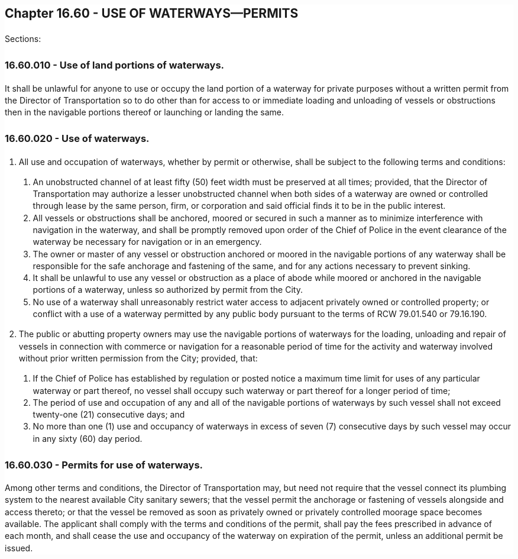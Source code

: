 

## Chapter 16.60 - USE OF WATERWAYS—PERMITS

Sections:

### 16.60.010 - Use of land portions of waterways.

It shall be unlawful for anyone to use or occupy the land portion of a waterway for private purposes without a written permit from the Director of Transportation so to do other than for access to or immediate loading and unloading of vessels or obstructions then in the navigable portions thereof or launching or landing the same.


### 16.60.020 - Use of waterways.

1. All use and occupation of waterways, whether by permit or otherwise, shall be subject to the following terms and conditions:

    1. An unobstructed channel of at least fifty (50) feet width must be preserved at all times; provided, that the Director of Transportation may authorize a lesser unobstructed channel when both sides of a waterway are owned or controlled through lease by the same person, firm, or corporation and said official finds it to be in the public interest.
    2. All vessels or obstructions shall be anchored, moored or secured in such a manner as to minimize interference with navigation in the waterway, and shall be promptly removed upon order of the Chief of Police in the event clearance of the waterway be necessary for navigation or in an emergency.
    3. The owner or master of any vessel or obstruction anchored or moored in the navigable portions of any waterway shall be responsible for the safe anchorage and fastening of the same, and for any actions necessary to prevent sinking.
    4. It shall be unlawful to use any vessel or obstruction as a place of abode while moored or anchored in the navigable portions of a waterway, unless so authorized by permit from the City.
    5. No use of a waterway shall unreasonably restrict water access to adjacent privately owned or controlled property; or conflict with a use of a waterway permitted by any public body pursuant to the terms of RCW 79.01.540 or 79.16.190.
2. The public or abutting property owners may use the navigable portions of waterways for the loading, unloading and repair of vessels in connection with commerce or navigation for a reasonable period of time for the activity and waterway involved without prior written permission from the City; provided, that:

    1. If the Chief of Police has established by regulation or posted notice a maximum time limit for uses of any particular waterway or part thereof, no vessel shall occupy such waterway or part thereof for a longer period of time;
    2. The period of use and occupation of any and all of the navigable portions of waterways by such vessel shall not exceed twenty-one (21) consecutive days; and
    3. No more than one (1) use and occupancy of waterways in excess of seven (7) consecutive days by such vessel may occur in any sixty (60) day period.

### 16.60.030 - Permits for use of waterways.

Among other terms and conditions, the Director of Transportation may, but need not require that the vessel connect its plumbing system to the nearest available City sanitary sewers; that the vessel permit the anchorage or fastening of vessels alongside and access thereto; or that the vessel be removed as soon as privately owned or privately controlled moorage space becomes available. The applicant shall comply with the terms and conditions of the permit, shall pay the fees prescribed in advance of each month, and shall cease the use and occupancy of the waterway on expiration of the permit, unless an additional permit be issued.
